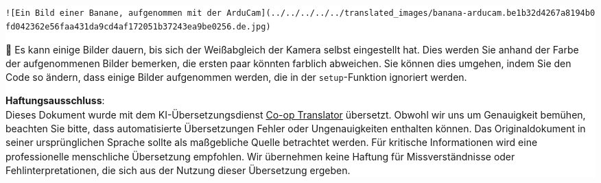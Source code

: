     ![Ein Bild einer Banane, aufgenommen mit der ArduCam](../../../../../translated_images/banana-arducam.be1b32d4267a8194b0fd042362e56faa431da9cd4af172051b37243ea9be0256.de.jpg)
💁 Es kann einige Bilder dauern, bis sich der Weißabgleich der Kamera selbst eingestellt hat. Dies werden Sie anhand der Farbe der aufgenommenen Bilder bemerken, die ersten paar könnten farblich abweichen. Sie können dies umgehen, indem Sie den Code so ändern, dass einige Bilder aufgenommen werden, die in der `setup`-Funktion ignoriert werden.


**Haftungsausschluss**:  
Dieses Dokument wurde mit dem KI-Übersetzungsdienst [Co-op Translator](https://github.com/Azure/co-op-translator) übersetzt. Obwohl wir uns um Genauigkeit bemühen, beachten Sie bitte, dass automatisierte Übersetzungen Fehler oder Ungenauigkeiten enthalten können. Das Originaldokument in seiner ursprünglichen Sprache sollte als maßgebliche Quelle betrachtet werden. Für kritische Informationen wird eine professionelle menschliche Übersetzung empfohlen. Wir übernehmen keine Haftung für Missverständnisse oder Fehlinterpretationen, die sich aus der Nutzung dieser Übersetzung ergeben.